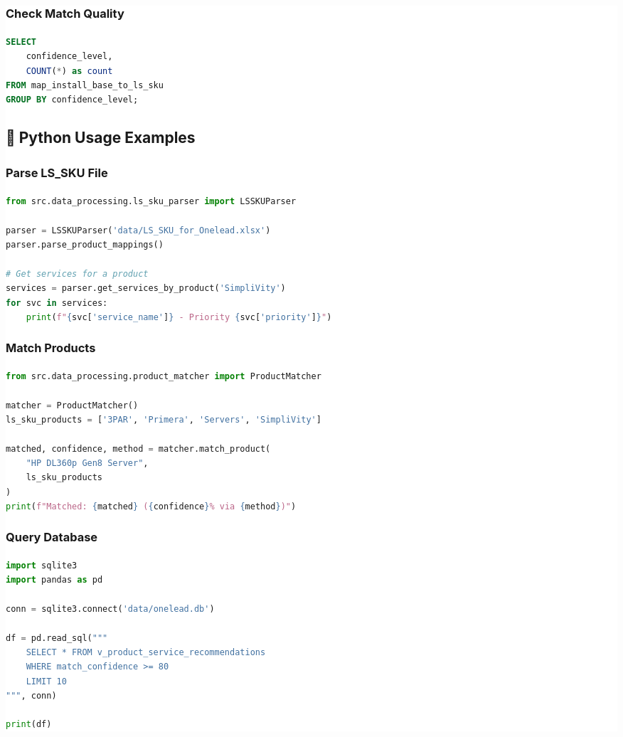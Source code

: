 ### Check Match Quality
```sql
SELECT
    confidence_level,
    COUNT(*) as count
FROM map_install_base_to_ls_sku
GROUP BY confidence_level;
```

## 🐍 Python Usage Examples

### Parse LS_SKU File
```python
from src.data_processing.ls_sku_parser import LSSKUParser

parser = LSSKUParser('data/LS_SKU_for_Onelead.xlsx')
parser.parse_product_mappings()

# Get services for a product
services = parser.get_services_by_product('SimpliVity')
for svc in services:
    print(f"{svc['service_name']} - Priority {svc['priority']}")
```

### Match Products
```python
from src.data_processing.product_matcher import ProductMatcher

matcher = ProductMatcher()
ls_sku_products = ['3PAR', 'Primera', 'Servers', 'SimpliVity']

matched, confidence, method = matcher.match_product(
    "HP DL360p Gen8 Server",
    ls_sku_products
)
print(f"Matched: {matched} ({confidence}% via {method})")
```

### Query Database
```python
import sqlite3
import pandas as pd

conn = sqlite3.connect('data/onelead.db')

df = pd.read_sql("""
    SELECT * FROM v_product_service_recommendations
    WHERE match_confidence >= 80
    LIMIT 10
""", conn)

print(df)
```
